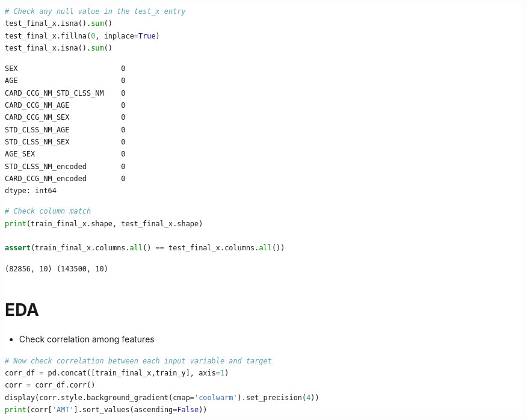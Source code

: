 ```python
# Check any null value in the test_x entry 
test_final_x.isna().sum()
test_final_x.fillna(0, inplace=True)
test_final_x.isna().sum()
```




    SEX                        0
    AGE                        0
    CARD_CCG_NM_STD_CLSS_NM    0
    CARD_CCG_NM_AGE            0
    CARD_CCG_NM_SEX            0
    STD_CLSS_NM_AGE            0
    STD_CLSS_NM_SEX            0
    AGE_SEX                    0
    STD_CLSS_NM_encoded        0
    CARD_CCG_NM_encoded        0
    dtype: int64




```python
# Check column match
print(train_final_x.shape, test_final_x.shape)

assert(train_final_x.columns.all() == test_final_x.columns.all())
```

    (82856, 10) (143500, 10)


# EDA 
* Check correlation among features


```python
# Now check correlation between each input variable and target
corr_df = pd.concat([train_final_x,train_y], axis=1)
corr = corr_df.corr()
display(corr.style.background_gradient(cmap='coolwarm').set_precision(4))
print(corr['AMT'].sort_values(ascending=False))

```


<style  type="text/css" >
    #T_f4cb67de_d702_11ea_a4ad_f8633f22e03drow0_col0 {
            background-color:  #b40426;
            color:  #f1f1f1;
        }    #T_f4cb67de_d702_11ea_a4ad_f8633f22e03drow0_col1 {
            background-color:  #5e7de7;
            color:  #000000;
        }    #T_f4cb67de_d702_11ea_a4ad_f8633f22e03drow0_col2 {
            background-color:  #3b4cc0;
            color:  #f1f1f1;
        }    #T_f4cb67de_d702_11ea_a4ad_f8633f22e03drow0_col3 {
            background-color:  #c3d5f4;
            color:  #000000;
        }    #T_f4cb67de_d702_11ea_a4ad_f8633f22e03drow0_col4 {
            background-color:  #5470de;
            color:  #000000;
        }    #T_f4cb67de_d702_11ea_a4ad_f8633f22e03drow0_col5 {
            background-color:  #ccd9ed;
            color:  #000000;
        }    #T_f4cb67de_d702_11ea_a4ad_f8633f22e03drow0_col6 {
            background-color:  #3b4cc0;